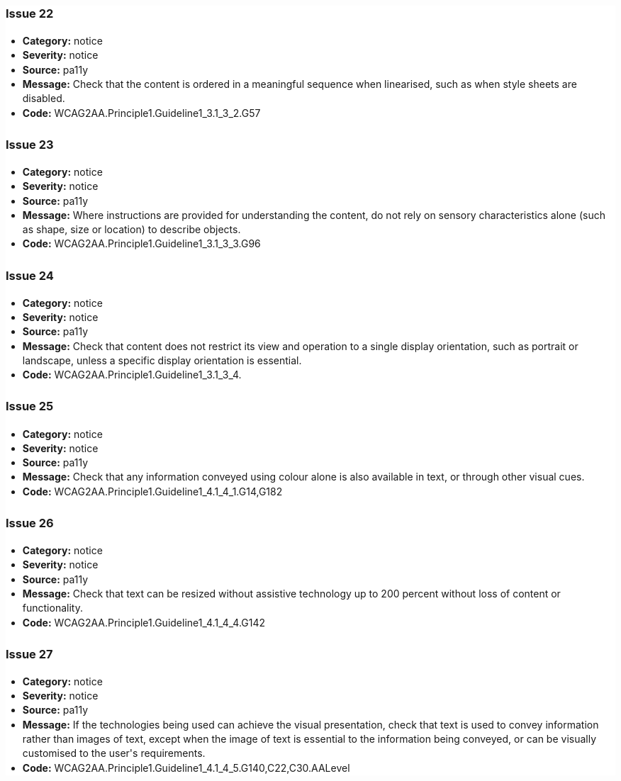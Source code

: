 
### Issue 22
- **Category:** notice
- **Severity:** notice
- **Source:** pa11y
- **Message:** Check that the content is ordered in a meaningful sequence when linearised, such as when style sheets are disabled.
- **Code:** WCAG2AA.Principle1.Guideline1_3.1_3_2.G57

### Issue 23
- **Category:** notice
- **Severity:** notice
- **Source:** pa11y
- **Message:** Where instructions are provided for understanding the content, do not rely on sensory characteristics alone (such as shape, size or location) to describe objects.
- **Code:** WCAG2AA.Principle1.Guideline1_3.1_3_3.G96

### Issue 24
- **Category:** notice
- **Severity:** notice
- **Source:** pa11y
- **Message:** Check that content does not restrict its view and operation to a single display orientation, such as portrait or landscape, unless a specific display orientation is essential.
- **Code:** WCAG2AA.Principle1.Guideline1_3.1_3_4.

### Issue 25
- **Category:** notice
- **Severity:** notice
- **Source:** pa11y
- **Message:** Check that any information conveyed using colour alone is also available in text, or through other visual cues.
- **Code:** WCAG2AA.Principle1.Guideline1_4.1_4_1.G14,G182

### Issue 26
- **Category:** notice
- **Severity:** notice
- **Source:** pa11y
- **Message:** Check that text can be resized without assistive technology up to 200 percent without loss of content or functionality.
- **Code:** WCAG2AA.Principle1.Guideline1_4.1_4_4.G142

### Issue 27
- **Category:** notice
- **Severity:** notice
- **Source:** pa11y
- **Message:** If the technologies being used can achieve the visual presentation, check that text is used to convey information rather than images of text, except when the image of text is essential to the information being conveyed, or can be visually customised to the user's requirements.
- **Code:** WCAG2AA.Principle1.Guideline1_4.1_4_5.G140,C22,C30.AALevel

